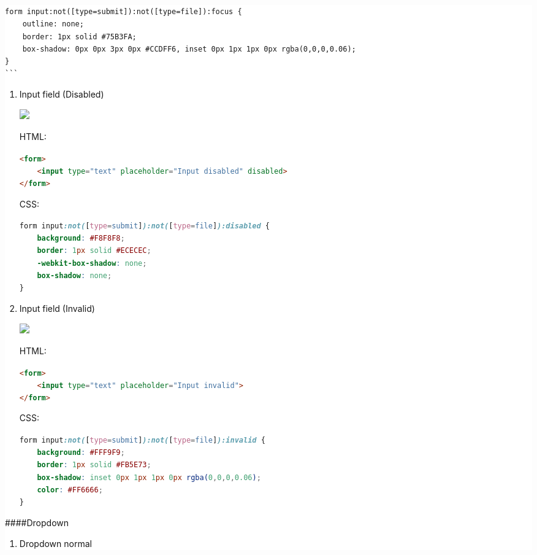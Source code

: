 	form input:not([type=submit]):not([type=file]):focus {
		outline: none;
		border: 1px solid #75B3FA;
		box-shadow: 0px 0px 3px 0px #CCDFF6, inset 0px 1px 1px 0px rgba(0,0,0,0.06);
	}
	```

1. Input field (Disabled)

	![](https://www.evernote.com/shard/s38/sh/ada4102c-047c-4ce1-8fa7-65a14c2cf1ab/44a0f238f2f3841710aafac2f9dc358c/deep/0/form-input-disabled.png)

	HTML:

	```html
	<form>
		<input type="text" placeholder="Input disabled" disabled>
	</form>
	```

	CSS:

	```css
	form input:not([type=submit]):not([type=file]):disabled {
		background: #F8F8F8;
		border: 1px solid #ECECEC;
		-webkit-box-shadow: none;
		box-shadow: none;
	}
	```

1. Input field (Invalid)

	![](https://www.evernote.com/shard/s38/sh/c14a6710-d68e-4ef7-9867-ccbc22d4de9b/8e4b22efb2e4def9b4bed9475eccb83f/deep/0/form-input-error-with-note.png)

	HTML:

	```html
	<form>
		<input type="text" placeholder="Input invalid">
	</form>
	```

	CSS:

	```css
	form input:not([type=submit]):not([type=file]):invalid {
		background: #FFF9F9;
		border: 1px solid #FB5E73;
		box-shadow: inset 0px 1px 1px 0px rgba(0,0,0,0.06);
		color: #FF6666;
	}
	```



####Dropdown
1. Dropdown normal
